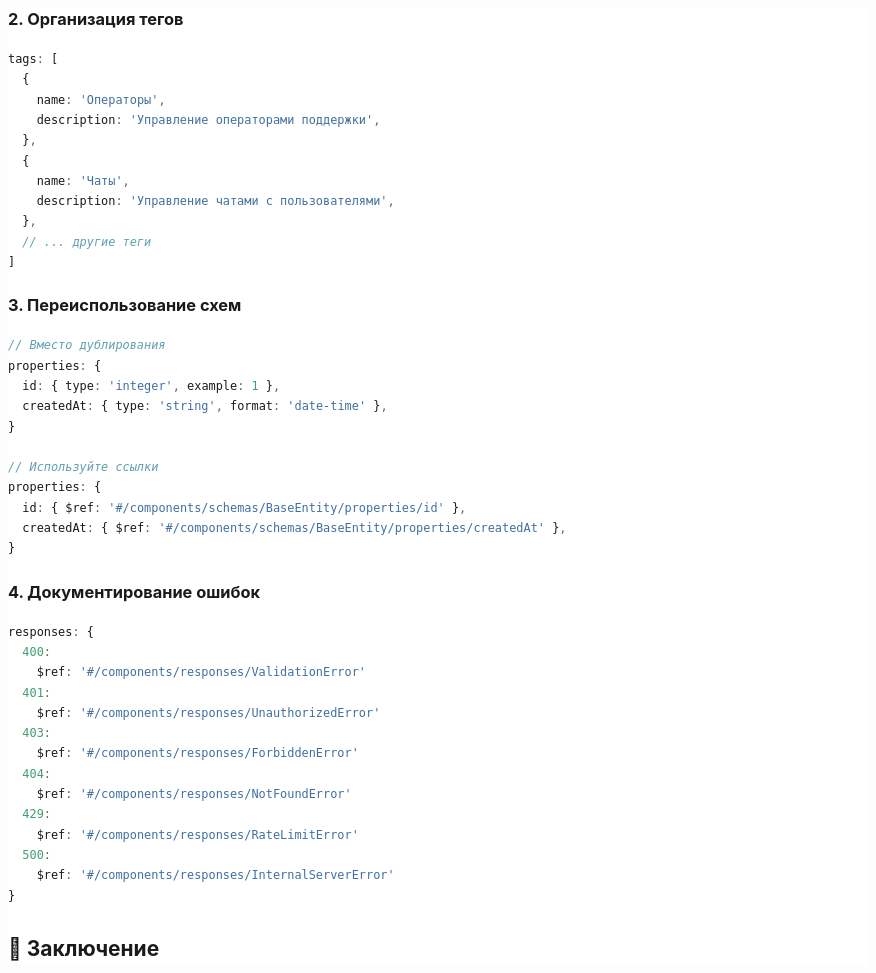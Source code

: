 ### 2. Организация тегов

```typescript
tags: [
  {
    name: 'Операторы',
    description: 'Управление операторами поддержки',
  },
  {
    name: 'Чаты',
    description: 'Управление чатами с пользователями',
  },
  // ... другие теги
]
```

### 3. Переиспользование схем

```typescript
// Вместо дублирования
properties: {
  id: { type: 'integer', example: 1 },
  createdAt: { type: 'string', format: 'date-time' },
}

// Используйте ссылки
properties: {
  id: { $ref: '#/components/schemas/BaseEntity/properties/id' },
  createdAt: { $ref: '#/components/schemas/BaseEntity/properties/createdAt' },
}
```

### 4. Документирование ошибок

```typescript
responses: {
  400:
    $ref: '#/components/responses/ValidationError'
  401:
    $ref: '#/components/responses/UnauthorizedError'
  403:
    $ref: '#/components/responses/ForbiddenError'
  404:
    $ref: '#/components/responses/NotFoundError'
  429:
    $ref: '#/components/responses/RateLimitError'
  500:
    $ref: '#/components/responses/InternalServerError'
}
```

## 🎉 Заключение
